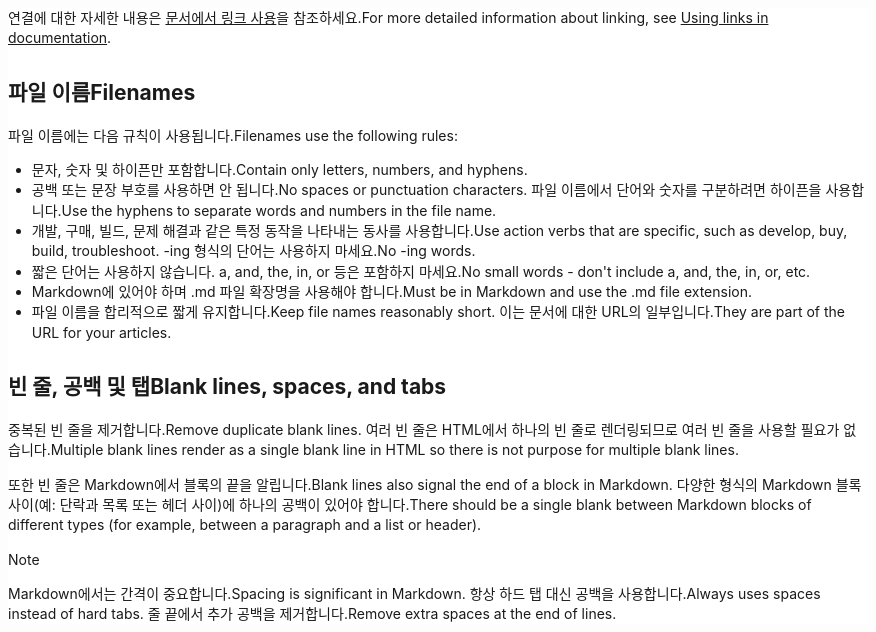 <span data-ttu-id="76374-152">연결에 대한 자세한 내용은 [문서에서 링크 사용](../how-to-write-links.md)을 참조하세요.</span><span class="sxs-lookup"><span data-stu-id="76374-152">For more detailed information about linking, see [Using links in documentation](../how-to-write-links.md).</span></span>

## <a name="filenames"></a><span data-ttu-id="76374-153">파일 이름</span><span class="sxs-lookup"><span data-stu-id="76374-153">Filenames</span></span>

<span data-ttu-id="76374-154">파일 이름에는 다음 규칙이 사용됩니다.</span><span class="sxs-lookup"><span data-stu-id="76374-154">Filenames use the following rules:</span></span>

- <span data-ttu-id="76374-155">문자, 숫자 및 하이픈만 포함합니다.</span><span class="sxs-lookup"><span data-stu-id="76374-155">Contain only letters, numbers, and hyphens.</span></span>
- <span data-ttu-id="76374-156">공백 또는 문장 부호를 사용하면 안 됩니다.</span><span class="sxs-lookup"><span data-stu-id="76374-156">No spaces or punctuation characters.</span></span> <span data-ttu-id="76374-157">파일 이름에서 단어와 숫자를 구분하려면 하이픈을 사용합니다.</span><span class="sxs-lookup"><span data-stu-id="76374-157">Use the hyphens to separate words and numbers in the file name.</span></span>
- <span data-ttu-id="76374-158">개발, 구매, 빌드, 문제 해결과 같은 특정 동작을 나타내는 동사를 사용합니다.</span><span class="sxs-lookup"><span data-stu-id="76374-158">Use action verbs that are specific, such as develop, buy, build, troubleshoot.</span></span> <span data-ttu-id="76374-159">-ing 형식의 단어는 사용하지 마세요.</span><span class="sxs-lookup"><span data-stu-id="76374-159">No -ing words.</span></span>
- <span data-ttu-id="76374-160">짧은 단어는 사용하지 않습니다. a, and, the, in, or 등은 포함하지 마세요.</span><span class="sxs-lookup"><span data-stu-id="76374-160">No small words - don't include a, and, the, in, or, etc.</span></span>
- <span data-ttu-id="76374-161">Markdown에 있어야 하며 .md 파일 확장명을 사용해야 합니다.</span><span class="sxs-lookup"><span data-stu-id="76374-161">Must be in Markdown and use the .md file extension.</span></span>
- <span data-ttu-id="76374-162">파일 이름을 합리적으로 짧게 유지합니다.</span><span class="sxs-lookup"><span data-stu-id="76374-162">Keep file names reasonably short.</span></span> <span data-ttu-id="76374-163">이는 문서에 대한 URL의 일부입니다.</span><span class="sxs-lookup"><span data-stu-id="76374-163">They are part of the URL for your articles.</span></span>

## <a name="blank-lines-spaces-and-tabs"></a><span data-ttu-id="76374-164">빈 줄, 공백 및 탭</span><span class="sxs-lookup"><span data-stu-id="76374-164">Blank lines, spaces, and tabs</span></span>

<span data-ttu-id="76374-165">중복된 빈 줄을 제거합니다.</span><span class="sxs-lookup"><span data-stu-id="76374-165">Remove duplicate blank lines.</span></span> <span data-ttu-id="76374-166">여러 빈 줄은 HTML에서 하나의 빈 줄로 렌더링되므로 여러 빈 줄을 사용할 필요가 없습니다.</span><span class="sxs-lookup"><span data-stu-id="76374-166">Multiple blank lines render as a single blank line in HTML so there is not purpose for multiple blank lines.</span></span>

<span data-ttu-id="76374-167">또한 빈 줄은 Markdown에서 블록의 끝을 알립니다.</span><span class="sxs-lookup"><span data-stu-id="76374-167">Blank lines also signal the end of a block in Markdown.</span></span> <span data-ttu-id="76374-168">다양한 형식의 Markdown 블록 사이(예: 단락과 목록 또는 헤더 사이)에 하나의 공백이 있어야 합니다.</span><span class="sxs-lookup"><span data-stu-id="76374-168">There should be a single blank between Markdown blocks of different types (for example, between a paragraph and a list or header).</span></span>

> [!NOTE]
> <span data-ttu-id="76374-169">Markdown에서는 간격이 중요합니다.</span><span class="sxs-lookup"><span data-stu-id="76374-169">Spacing is significant in Markdown.</span></span> <span data-ttu-id="76374-170">항상 하드 탭 대신 공백을 사용합니다.</span><span class="sxs-lookup"><span data-stu-id="76374-170">Always uses spaces instead of hard tabs.</span></span> <span data-ttu-id="76374-171">줄 끝에서 추가 공백을 제거합니다.</span><span class="sxs-lookup"><span data-stu-id="76374-171">Remove extra spaces at the end of lines.</span></span>


[platyPS]: https://github.com/PowerShell/platyPS
[markdig]: https://github.com/lunet-io/markdig
[CommonMark]: https://spec.commonmark.org/
[atx]: https://github.github.com/gfm/#atx-headings
[pascal-case]: https://en.wikipedia.org/wiki/PascalCase
[reflow]: https://marketplace.visualstudio.com/items?itemName=marvhen.reflow-markdown